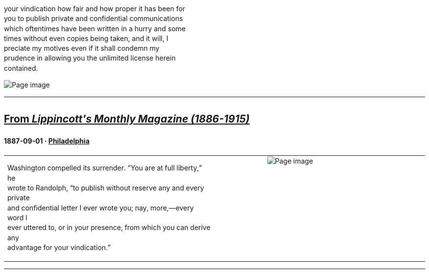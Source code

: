 your vindication how fair and how proper it has been for  
you to publish private and confidential communications  
which oftentimes have been written in a hurry and some­  
times without even copies being taken, and it will, I  
preciate my motives even if it shall condemn my  
prudence in allowing you the unlimited license herein  
contained.
</td><td style="width: 50%; max-height: 75%; margin: auto; display: block;">
<img alt="Page image" src="https://tile.loc.gov/image-services/iiif/service:ndnp:dlc:batch_dlc_ford_ver01:data:sn83030214:00175038036:1884110201:0307/pct:243.5979004294576,144.011839708561,47.30396055352314,34.80191256830601/!600,600/0/default.jpg"/>
</td>
</tr></table>

---

## [From _Lippincott's Monthly Magazine (1886-1915)_](https://archive.org/details/sim_mcbrides-magazine_1887-09_40/page/n118/mode/1up?view=theater)

#### 1887-09-01 &middot; [Philadelphia](http://dbpedia.org/resource/Philadelphia)

<table style="width: 100%;"><tr><td style="width: 50%">

  
Washington compelled its surrender. “You are at full liberty,” he  
wrote to Randolph, “to publish without reserve any and every private  
and confidential letter I ever wrote you; nay, more,—every word I  
ever uttered to, or in your presence, from which you can derive any  
advantage for your vindication.”
</td><td style="width: 50%; max-height: 75%; margin: auto; display: block;">
<img alt="Page image" src="https://iiif.archive.org/image/iiif/2/sim_mcbrides-magazine_1887-09_40%2Fsim_mcbrides-magazine_1887-09_40_jp2.zip%2Fsim_mcbrides-magazine_1887-09_40_jp2%2Fsim_mcbrides-magazine_1887-09_40_0118.jp2/pct:15.415194346289752,81.20669745958429,68.7720848056537,7.996535796766744/600,/0/default.jpg"/>
</td>
</tr></table>

---

